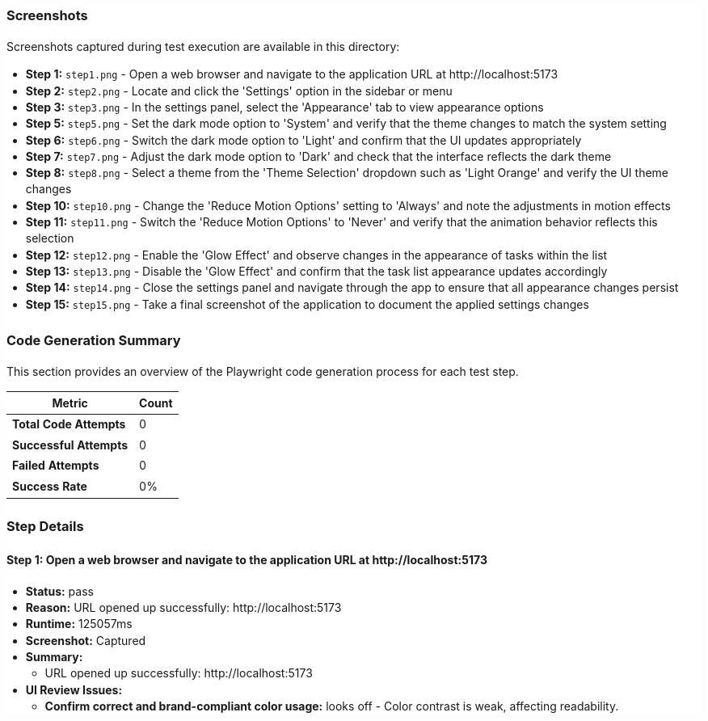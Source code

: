 ### Screenshots

Screenshots captured during test execution are available in this directory:

- **Step 1:** `step1.png` - Open a web browser and navigate to the application URL at http://localhost:5173
- **Step 2:** `step2.png` - Locate and click the 'Settings' option in the sidebar or menu
- **Step 3:** `step3.png` - In the settings panel, select the 'Appearance' tab to view appearance options
- **Step 5:** `step5.png` - Set the dark mode option to 'System' and verify that the theme changes to match the system setting
- **Step 6:** `step6.png` - Switch the dark mode option to 'Light' and confirm that the UI updates appropriately
- **Step 7:** `step7.png` - Adjust the dark mode option to 'Dark' and check that the interface reflects the dark theme
- **Step 8:** `step8.png` - Select a theme from the 'Theme Selection' dropdown such as 'Light Orange' and verify the UI theme changes
- **Step 10:** `step10.png` - Change the 'Reduce Motion Options' setting to 'Always' and note the adjustments in motion effects
- **Step 11:** `step11.png` - Switch the 'Reduce Motion Options' to 'Never' and verify that the animation behavior reflects this selection
- **Step 12:** `step12.png` - Enable the 'Glow Effect' and observe changes in the appearance of tasks within the list
- **Step 13:** `step13.png` - Disable the 'Glow Effect' and confirm that the task list appearance updates accordingly
- **Step 14:** `step14.png` - Close the settings panel and navigate through the app to ensure that all appearance changes persist
- **Step 15:** `step15.png` - Take a final screenshot of the application to document the applied settings changes

### Code Generation Summary

This section provides an overview of the Playwright code generation process for each test step.

| Metric                  | Count |
| ----------------------- | ----- |
| **Total Code Attempts** | 0     |
| **Successful Attempts** | 0     |
| **Failed Attempts**     | 0     |
| **Success Rate**        | 0%    |

### Step Details

#### Step 1: Open a web browser and navigate to the application URL at http://localhost:5173

- **Status:** pass
- **Reason:** URL opened up successfully: http://localhost:5173
- **Runtime:** 125057ms
- **Screenshot:** Captured
- **Summary:**
  - URL opened up successfully: http://localhost:5173
- **UI Review Issues:**
  - **Confirm correct and brand-compliant color usage:** looks off - Color contrast is weak, affecting readability.
